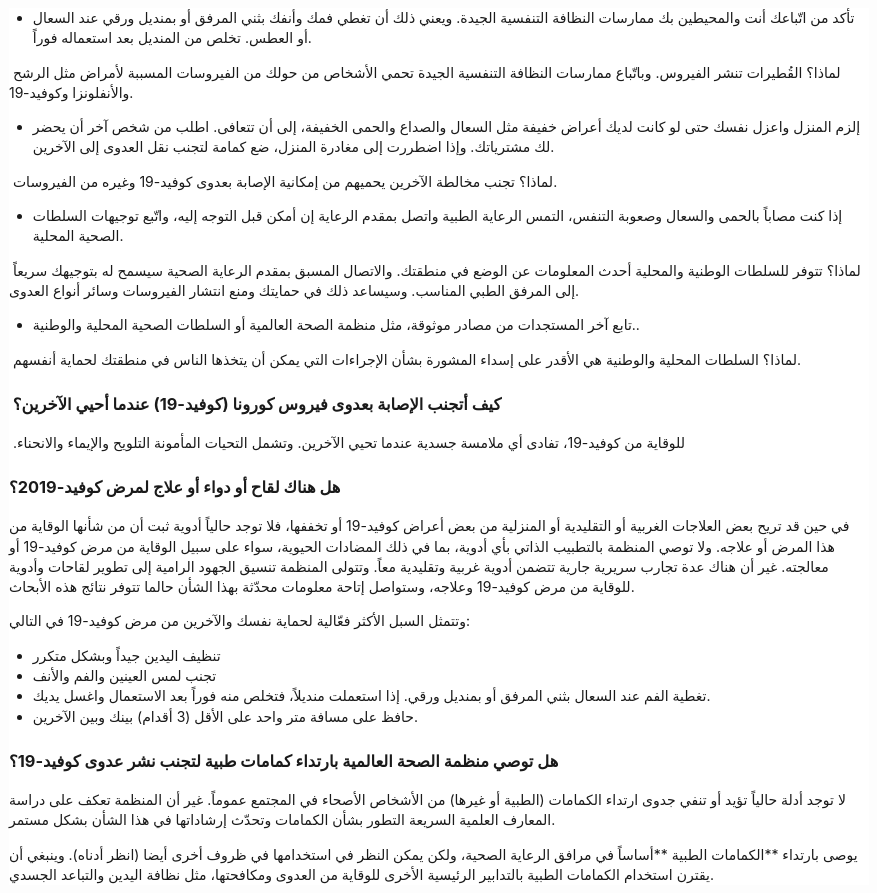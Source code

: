 -   تأكد من اتّباعك أنت والمحيطين بك ممارسات النظافة التنفسية الجيدة. ويعني ذلك أن تغطي فمك وأنفك بثني المرفق أو بمنديل ورقي عند السعال أو العطس. تخلص من المنديل بعد استعماله فوراً.

 لماذا؟ القُطيرات تنشر الفيروس. وباتّباع ممارسات النظافة التنفسية الجيدة تحمي الأشخاص من حولك من الفيروسات المسببة لأمراض مثل الرشح والأنفلونزا وكوفيد-19.

-   إلزم المنزل واعزل نفسك حتى لو كانت لديك أعراض خفيفة مثل السعال والصداع والحمى الخفيفة، إلى أن تتعافى. اطلب من شخص آخر أن يحضر لك مشترياتك. وإذا اضطررت إلى مغادرة المنزل، ضع كمامة لتجنب نقل العدوى إلى الآخرين.  

 لماذا؟ تجنب مخالطة الآخرين يحميهم من إمكانية الإصابة بعدوى كوفيد-19 وغيره من الفيروسات.

-   إذا كنت مصاباً بالحمى والسعال وصعوبة التنفس، التمس الرعاية الطبية واتصل بمقدم الرعاية إن أمكن قبل التوجه إليه، واتّبع توجيهات السلطات الصحية المحلية.

 لماذا؟ تتوفر للسلطات الوطنية والمحلية أحدث المعلومات عن الوضع في منطقتك. والاتصال المسبق بمقدم الرعاية الصحية سيسمح له بتوجيهك سريعاً إلى المرفق الطبي المناسب. وسيساعد ذلك في حمايتك ومنع انتشار الفيروسات وسائر أنواع العدوى.

-   تابع آخر المستجدات من مصادر موثوقة، مثل منظمة الصحة العالمية أو السلطات الصحية المحلية والوطنية..

 لماذا؟ السلطات المحلية والوطنية هي الأقدر على إسداء المشورة بشأن الإجراءات التي يمكن أن يتخذها الناس في منطقتك لحماية أنفسهم.

### كيف أتجنب الإصابة بعدوى فيروس كورونا (كوفيد-‏‏19) عندما أحيي الآخرين؟ ‏

للوقاية من كوفيد-19، تفادى أي ملامسة جسدية عندما ‏تحيي الآخرين. وتشمل التحيات المأمونة التلويح والإيماء ‏والانحناء. ‏

### هل هناك لقاح أو دواء أو علاج لمرض كوفيد-2019؟

في حين قد تريح بعض العلاجات الغربية أو ‏التقليدية أو المنزلية من بعض أعراض كوفيد-19 أو ‏تخففها، فلا توجد حالياً أدوية ثبت أن من شأنها ‏الوقاية من هذا المرض أو علاجه. ولا توصي المنظمة ‏بالتطبيب الذاتي بأي أدوية، بما في ذلك المضادات ‏الحيوية، سواء على سبيل الوقاية من مرض كوفيد-‏‏19 أو معالجته. غير أن هناك عدة تجارب سريرية ‏جارية تتضمن أدوية غربية وتقليدية معاً. وتتولى ‏المنظمة تنسيق الجهود الرامية إلى تطوير لقاحات ‏وأدوية للوقاية من مرض كوفيد-19 وعلاجه، ‏وستواصل إتاحة معلومات محدّثة بهذا الشأن حالما ‏تتوفر نتائج هذه الأبحاث‎.‎

وتتمثل السبل الأكثر فعّالية لحماية نفسك والآخرين من مرض كوفيد-19 في التالي:

-   تنظيف اليدين جيداً وبشكل متكرر
-   تجنب لمس العينين والفم والأنف
-   تغطية الفم عند السعال بثني المرفق أو بمنديل ورقي. إذا استعملت منديلاً، فتخلص منه فوراً بعد الاستعمال واغسل يديك.
-   حافظ على مسافة متر واحد على الأقل (3 أقدام) بينك وبين الآخرين.

### هل توصي منظمة الصحة العالمية بارتداء كمامات طبية لتجنب نشر عدوى كوفيد-19؟

لا توجد أدلة حالياً تؤيد أو تنفي جدوى ارتداء الكمامات (الطبية أو غيرها) من الأشخاص الأصحاء في المجتمع عموماً. غير أن المنظمة تعكف على دراسة المعارف العلمية السريعة التطور بشأن الكمامات وتحدّث إرشاداتها في هذا الشأن بشكل مستمر. 

يوصى بارتداء **الكمامات الطبية **أساساً في مرافق الرعاية الصحية، ولكن يمكن النظر في استخدامها في ظروف أخرى أيضا (انظر أدناه). وينبغي أن يقترن استخدام الكمامات الطبية بالتدابير الرئيسية الأخرى للوقاية من العدوى ومكافحتها، مثل نظافة اليدين والتباعد الجسدي.

